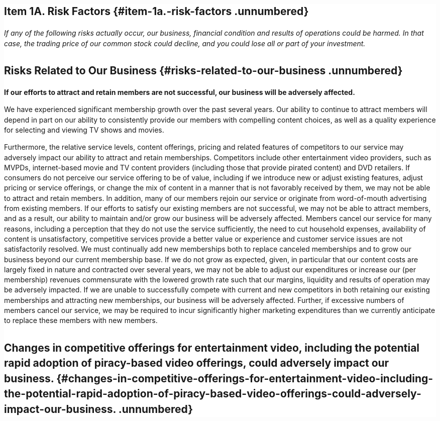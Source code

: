 ## Item 1A. Risk Factors {#item-1a.-risk-factors .unnumbered}

*If any of the following risks actually occur, our business, financial condition and results of operations could be harmed. In that case, the trading price of our common stock could decline, and you could lose all or part of your investment.*

## Risks Related to Our Business {#risks-related-to-our-business .unnumbered}

**If our efforts to attract and retain members are not successful, our business will be adversely affected.**

We have experienced significant membership growth over the past several years. Our ability to continue to attract members will depend in part on our ability to consistently provide our members with compelling content choices, as well as a quality experience for selecting and viewing TV shows and movies.

Furthermore, the relative service levels, content offerings, pricing and related features of competitors to our service may adversely impact our ability to attract and retain memberships. Competitors include other entertainment video providers, such as MVPDs, internet-based movie and TV content providers (including those that provide pirated content) and DVD retailers. If consumers do not perceive our service offering to be of value, including if we introduce new or adjust existing features, adjust pricing or service offerings, or change the mix of content in a manner that is not favorably received by them, we may not be able to attract and retain members. In addition, many of our members rejoin our service or originate from word-of-mouth advertising from existing members. If our efforts to satisfy our existing members are not successful, we may not be able to attract members, and as a result, our ability to maintain and/or grow our business will be adversely affected. Members cancel our service for many reasons, including a perception that they do not use the service sufficiently, the need to cut household expenses, availability of content is unsatisfactory, competitive services provide a better value or experience and customer service issues are not satisfactorily resolved. We must continually add new memberships both to replace canceled memberships and to grow our business beyond our current membership base. If we do not grow as expected, given, in particular that our content costs are largely fixed in nature and contracted over several years, we may not be able to adjust our expenditures or increase our (per membership) revenues commensurate with the lowered growth rate such that our margins, liquidity and results of operation may be adversely impacted. If we are unable to successfully compete with current and new competitors in both retaining our existing memberships and attracting new memberships, our business will be adversely affected. Further, if excessive numbers of members cancel our service, we may be required to incur significantly higher marketing expenditures than we currently anticipate to replace these members with new members.

## Changes in competitive offerings for entertainment video, including the potential rapid adoption of piracy-based video offerings, could adversely impact our business. {#changes-in-competitive-offerings-for-entertainment-video-including-the-potential-rapid-adoption-of-piracy-based-video-offerings-could-adversely-impact-our-business. .unnumbered}
